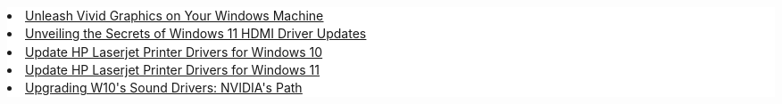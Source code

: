 <li><a href="https://driver-install.techidaily.com/unleash-vivid-graphics-on-your-windows-machine/"><u>Unleash Vivid Graphics on Your Windows Machine</u></a></li>
<li><a href="https://driver-install.techidaily.com/unveiling-the-secrets-of-windows-11-hdmi-driver-updates/"><u>Unveiling the Secrets of Windows 11 HDMI Driver Updates</u></a></li>
<li><a href="https://driver-install.techidaily.com/update-hp-laserjet-printer-drivers-for-windows-10/"><u>Update HP Laserjet Printer Drivers for Windows 10</u></a></li>
<li><a href="https://driver-install.techidaily.com/update-hp-laserjet-printer-drivers-for-windows-11/"><u>Update HP Laserjet Printer Drivers for Windows 11</u></a></li>
<li><a href="https://driver-install.techidaily.com/upgrading-w10s-sound-drivers-nvidias-path/"><u>Upgrading W10's Sound Drivers: NVIDIA's Path</u></a></li>
</ul></div>
